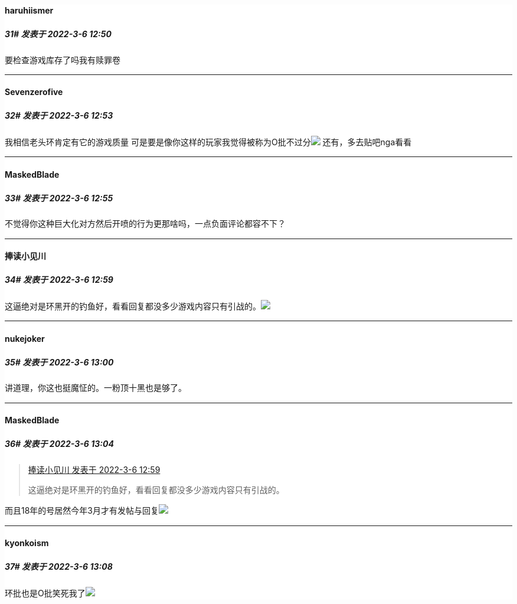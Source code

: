 ####  haruhiismer  
##### 31#       发表于 2022-3-6 12:50

要检查游戏库存了吗我有赎罪卷

*****

####  Sevenzerofive  
##### 32#       发表于 2022-3-6 12:53

我相信老头环肯定有它的游戏质量
可是要是像你这样的玩家我觉得被称为O批不过分<img src="https://static.saraba1st.com/image/smiley/face2017/033.png" referrerpolicy="no-referrer">
还有，多去贴吧nga看看

*****

####  MaskedBlade  
##### 33#       发表于 2022-3-6 12:55

不觉得你这种巨大化对方然后开喷的行为更那啥吗，一点负面评论都容不下？

*****

####  捧读小见川  
##### 34#       发表于 2022-3-6 12:59

这逼绝对是环黑开的钓鱼好，看看回复都没多少游戏内容只有引战的。<img src="https://static.saraba1st.com/image/smiley/face2017/067.png" referrerpolicy="no-referrer">

*****

####  nukejoker  
##### 35#       发表于 2022-3-6 13:00

讲道理，你这也挺魔怔的。一粉顶十黑也是够了。

*****

####  MaskedBlade  
##### 36#       发表于 2022-3-6 13:04

<blockquote><a href="httphttps://bbs.saraba1st.com/2b/forum.php?mod=redirect&amp;goto=findpost&amp;pid=54935771&amp;ptid=2056281" target="_blank">捧读小见川 发表于 2022-3-6 12:59</a>

这逼绝对是环黑开的钓鱼好，看看回复都没多少游戏内容只有引战的。</blockquote>
而且18年的号居然今年3月才有发帖与回复<img src="https://static.saraba1st.com/image/smiley/face2017/105.png" referrerpolicy="no-referrer">

*****

####  kyonkoism  
##### 37#       发表于 2022-3-6 13:08

环批也是O批笑死我了<img src="https://static.saraba1st.com/image/smiley/face2017/067.png" referrerpolicy="no-referrer">

